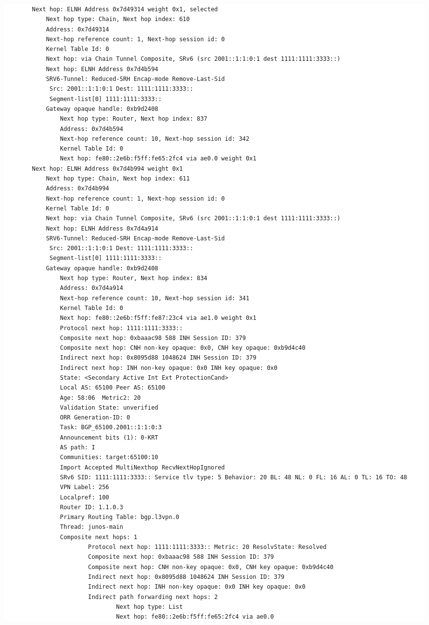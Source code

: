 ```
        Next hop: ELNH Address 0x7d49314 weight 0x1, selected
            Next hop type: Chain, Next hop index: 610
            Address: 0x7d49314
            Next-hop reference count: 1, Next-hop session id: 0
            Kernel Table Id: 0
            Next hop: via Chain Tunnel Composite, SRv6 (src 2001::1:1:0:1 dest 1111:1111:3333::)
            Next hop: ELNH Address 0x7d4b594
            SRV6-Tunnel: Reduced-SRH Encap-mode Remove-Last-Sid
             Src: 2001::1:1:0:1 Dest: 1111:1111:3333::
             Segment-list[0] 1111:1111:3333::
            Gateway opaque handle: 0xb9d2408
                Next hop type: Router, Next hop index: 837
                Address: 0x7d4b594
                Next-hop reference count: 10, Next-hop session id: 342
                Kernel Table Id: 0
                Next hop: fe80::2e6b:f5ff:fe65:2fc4 via ae0.0 weight 0x1
        Next hop: ELNH Address 0x7d4b994 weight 0x1
            Next hop type: Chain, Next hop index: 611
            Address: 0x7d4b994
            Next-hop reference count: 1, Next-hop session id: 0
            Kernel Table Id: 0
            Next hop: via Chain Tunnel Composite, SRv6 (src 2001::1:1:0:1 dest 1111:1111:3333::)
            Next hop: ELNH Address 0x7d4a914
            SRV6-Tunnel: Reduced-SRH Encap-mode Remove-Last-Sid
             Src: 2001::1:1:0:1 Dest: 1111:1111:3333::
             Segment-list[0] 1111:1111:3333::
            Gateway opaque handle: 0xb9d2408
                Next hop type: Router, Next hop index: 834
                Address: 0x7d4a914
                Next-hop reference count: 10, Next-hop session id: 341
                Kernel Table Id: 0
                Next hop: fe80::2e6b:f5ff:fe87:23c4 via ae1.0 weight 0x1
                Protocol next hop: 1111:1111:3333::
                Composite next hop: 0xbaaac98 588 INH Session ID: 379
                Composite next hop: CNH non-key opaque: 0x0, CNH key opaque: 0xb9d4c40
                Indirect next hop: 0x8095d88 1048624 INH Session ID: 379
                Indirect next hop: INH non-key opaque: 0x0 INH key opaque: 0x0
                State: <Secondary Active Int Ext ProtectionCand>
                Local AS: 65100 Peer AS: 65100
                Age: 58:06  Metric2: 20
                Validation State: unverified
                ORR Generation-ID: 0
                Task: BGP_65100.2001::1:1:0:3
                Announcement bits (1): 0-KRT
                AS path: I
                Communities: target:65100:10
                Import Accepted MultiNexthop RecvNextHopIgnored
                SRv6 SID: 1111:1111:3333:: Service tlv type: 5 Behavior: 20 BL: 48 NL: 0 FL: 16 AL: 0 TL: 16 TO: 48
                VPN Label: 256
                Localpref: 100
                Router ID: 1.1.0.3
                Primary Routing Table: bgp.l3vpn.0
                Thread: junos-main
                Composite next hops: 1
                        Protocol next hop: 1111:1111:3333:: Metric: 20 ResolvState: Resolved
                        Composite next hop: 0xbaaac98 588 INH Session ID: 379
                        Composite next hop: CNH non-key opaque: 0x0, CNH key opaque: 0xb9d4c40
                        Indirect next hop: 0x8095d88 1048624 INH Session ID: 379
                        Indirect next hop: INH non-key opaque: 0x0 INH key opaque: 0x0
                        Indirect path forwarding next hops: 2
                                Next hop type: List
                                Next hop: fe80::2e6b:f5ff:fe65:2fc4 via ae0.0
```